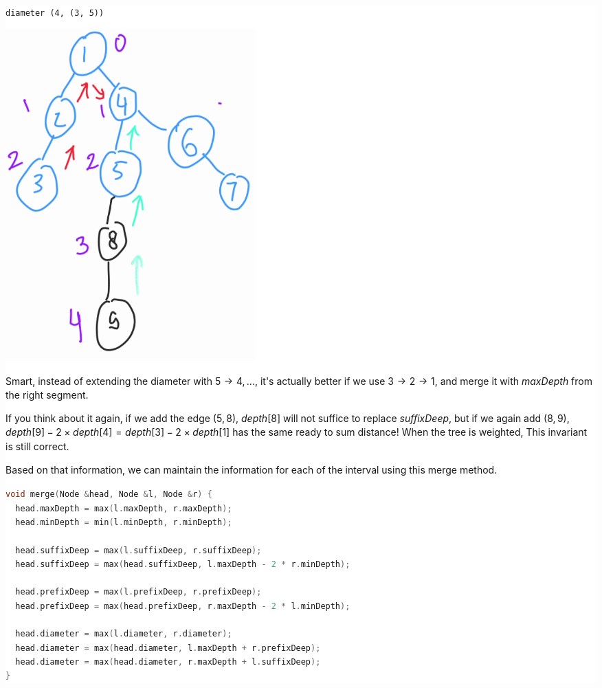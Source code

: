 ```
diameter (4, (3, 5))

```

![image-20231004190703232](./DynamicDiameter.assets/image-20231004190703232.png)

Smart, instead of extending the diameter with $5 \rightarrow 4, ...,$ it's actually better if we use $3 \rightarrow 2 \rightarrow 1$, and merge it with $maxDepth$ from the right segment.

If you think about it again, if we add the edge $(5, 8)$, $depth[8]$ will not suffice to replace $suffixDeep$, but if we again add $(8, 9)$, $depth[9] - 2 \times depth[4] = depth[3] - 2 \times depth[1]$ has the same ready to sum distance! When the tree is weighted, This invariant is still correct.

Based on that information, we can maintain the information for each of the interval using this merge method. 

```c++
void merge(Node &head, Node &l, Node &r) {
  head.maxDepth = max(l.maxDepth, r.maxDepth);
  head.minDepth = min(l.minDepth, r.minDepth);

  head.suffixDeep = max(l.suffixDeep, r.suffixDeep);
  head.suffixDeep = max(head.suffixDeep, l.maxDepth - 2 * r.minDepth);

  head.prefixDeep = max(l.prefixDeep, r.prefixDeep);
  head.prefixDeep = max(head.prefixDeep, r.maxDepth - 2 * l.minDepth);

  head.diameter = max(l.diameter, r.diameter);
  head.diameter = max(head.diameter, l.maxDepth + r.prefixDeep);
  head.diameter = max(head.diameter, r.maxDepth + l.suffixDeep);
}
```
